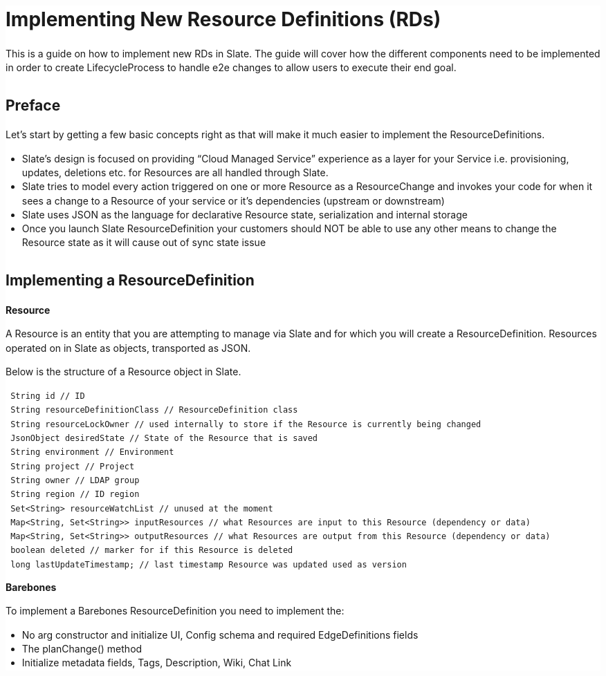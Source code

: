 # Implementing New Resource Definitions (RDs)

This is a guide on how to implement new RDs in Slate. The guide will cover how the different components need to be implemented in order to create LifecycleProcess to handle e2e changes to allow users to execute their end goal.

## Preface

Let’s start by getting a few basic concepts right as that will make it much easier to implement the ResourceDefinitions.

- Slate’s design is focused on providing “Cloud Managed Service” experience as a layer for your Service i.e. provisioning, updates, deletions etc. for Resources are all handled through Slate. 
- Slate tries to model every action triggered on one or more Resource as a ResourceChange and invokes your code for when it sees a change to a Resource of your service or it’s dependencies (upstream or downstream)
- Slate uses JSON as the language for declarative Resource state, serialization and internal storage
- Once you launch Slate ResourceDefinition your customers should NOT be able to use any other means to change the Resource state as it will cause out of sync state issue

## Implementing a ResourceDefinition 

**Resource**

A Resource is an entity that you are attempting to manage via Slate and for which you will create a ResourceDefinition. Resources operated on in Slate as objects, transported as JSON. 

Below is the structure of a Resource object in Slate.

```
 String id // ID
 String resourceDefinitionClass // ResourceDefinition class
 String resourceLockOwner // used internally to store if the Resource is currently being changed
 JsonObject desiredState // State of the Resource that is saved
 String environment // Environment
 String project // Project
 String owner // LDAP group
 String region // ID region
 Set<String> resourceWatchList // unused at the moment
 Map<String, Set<String>> inputResources // what Resources are input to this Resource (dependency or data)
 Map<String, Set<String>> outputResources // what Resources are output from this Resource (dependency or data)
 boolean deleted // marker for if this Resource is deleted
 long lastUpdateTimestamp; // last timestamp Resource was updated used as version
```

**Barebones**

To implement a Barebones ResourceDefinition you need to implement the:

- No arg constructor and initialize UI, Config schema and required EdgeDefinitions fields
- The planChange() method
- Initialize metadata fields, Tags, Description, Wiki, Chat Link
